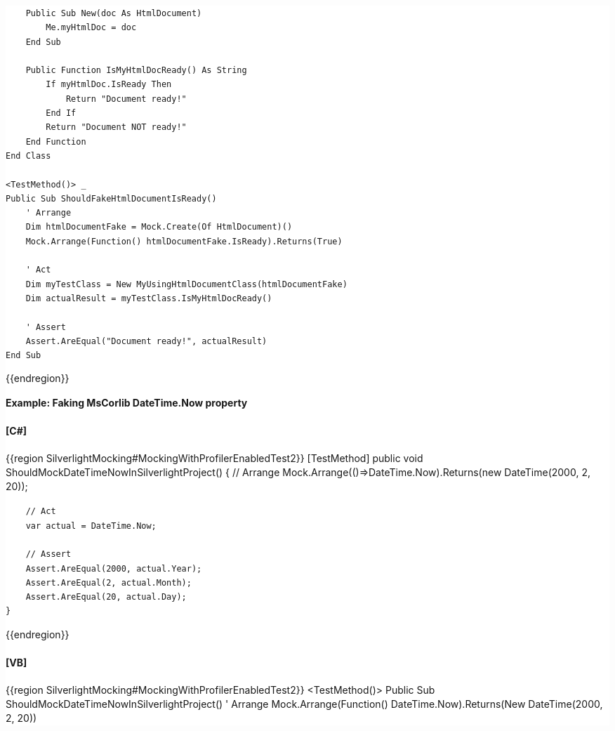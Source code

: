         Public Sub New(doc As HtmlDocument)
            Me.myHtmlDoc = doc
        End Sub

        Public Function IsMyHtmlDocReady() As String
            If myHtmlDoc.IsReady Then
                Return "Document ready!"
            End If
            Return "Document NOT ready!"
        End Function
    End Class

    <TestMethod()> _
    Public Sub ShouldFakeHtmlDocumentIsReady()
        ' Arrange
        Dim htmlDocumentFake = Mock.Create(Of HtmlDocument)()
        Mock.Arrange(Function() htmlDocumentFake.IsReady).Returns(True)

        ' Act
        Dim myTestClass = New MyUsingHtmlDocumentClass(htmlDocumentFake)
        Dim actualResult = myTestClass.IsMyHtmlDocReady()

        ' Assert
        Assert.AreEqual("Document ready!", actualResult)
    End Sub
  {{endregion}}


__Example: Faking MsCorlib DateTime.Now property__
  #### __[C#]__

  {{region SilverlightMocking#MockingWithProfilerEnabledTest2}}
    [TestMethod]
    public void ShouldMockDateTimeNowInSilverlightProject()
    {
        // Arrange
        Mock.Arrange(()=>DateTime.Now).Returns(new DateTime(2000, 2, 20));

        // Act
        var actual = DateTime.Now;

        // Assert
        Assert.AreEqual(2000, actual.Year);
        Assert.AreEqual(2, actual.Month);
        Assert.AreEqual(20, actual.Day);
    }
  {{endregion}}

  #### __[VB]__

  {{region SilverlightMocking#MockingWithProfilerEnabledTest2}}
    <TestMethod()>
    Public Sub ShouldMockDateTimeNowInSilverlightProject()
        ' Arrange
        Mock.Arrange(Function() DateTime.Now).Returns(New DateTime(2000, 2, 20))
